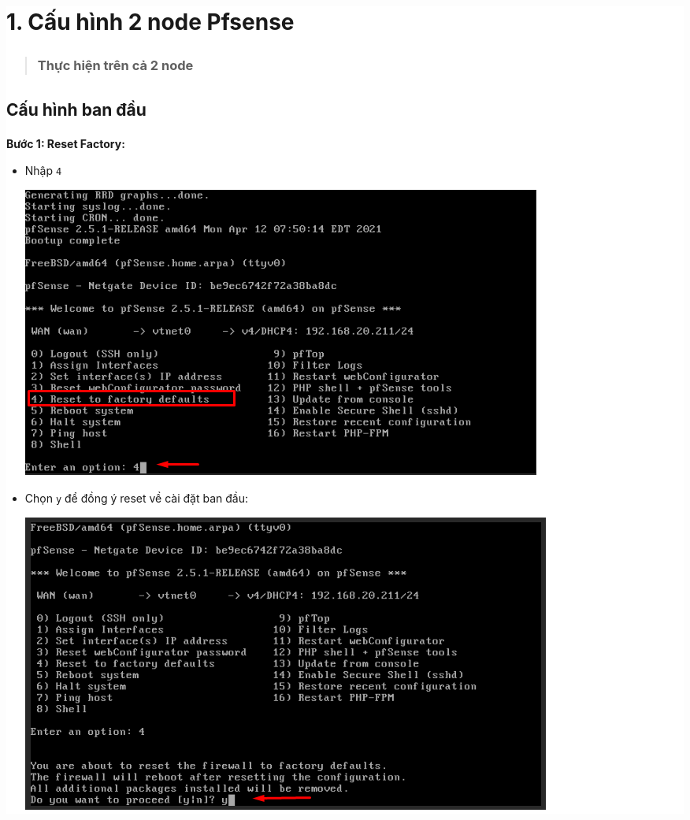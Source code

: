 # 1. Cấu hình 2 node Pfsense 
> ### Thực hiện trên cả 2 node

## Cấu hình ban đầu
**Bước 1: Reset Factory:**

- Nhập `4`

    <img src ="..\images\pfsense\Screenshot_1.png">

- Chọn `y` để đồng ý reset về cài đặt ban đầu:

    <img src ="..\images\pfsense\Screenshot_2.png">
